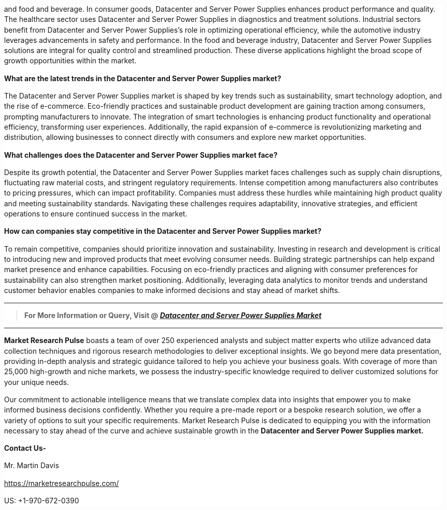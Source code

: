 and food and beverage. In consumer goods, Datacenter and Server Power Supplies enhances product performance and quality. The healthcare sector uses Datacenter and Server Power Supplies in diagnostics and treatment solutions. Industrial sectors benefit from Datacenter and Server Power Supplies&rsquo;s role in optimizing operational efficiency, while the automotive industry leverages advancements in safety and performance. In the food and beverage industry, Datacenter and Server Power Supplies solutions are integral for quality control and streamlined production. These diverse applications highlight the broad scope of growth opportunities within the market.</p><p><strong>What are the latest trends in the Datacenter and Server Power Supplies market?</strong></p><p>The Datacenter and Server Power Supplies market is shaped by key trends such as sustainability, smart technology adoption, and the rise of e-commerce. Eco-friendly practices and sustainable product development are gaining traction among consumers, prompting manufacturers to innovate. The integration of smart technologies is enhancing product functionality and operational efficiency, transforming user experiences. Additionally, the rapid expansion of e-commerce is revolutionizing marketing and distribution, allowing businesses to connect directly with consumers and explore new market opportunities.</p><p><strong>What challenges does the Datacenter and Server Power Supplies market face?</strong></p><p>Despite its growth potential, the Datacenter and Server Power Supplies market faces challenges such as supply chain disruptions, fluctuating raw material costs, and stringent regulatory requirements. Intense competition among manufacturers also contributes to pricing pressures, which can impact profitability. Companies must address these hurdles while maintaining high product quality and meeting sustainability standards. Navigating these challenges requires adaptability, innovative strategies, and efficient operations to ensure continued success in the market.</p><p><strong>How can companies stay competitive in the Datacenter and Server Power Supplies market?</strong></p><p>To remain competitive, companies should prioritize innovation and sustainability. Investing in research and development is critical to introducing new and improved products that meet evolving consumer needs. Building strategic partnerships can help expand market presence and enhance capabilities. Focusing on eco-friendly practices and aligning with consumer preferences for sustainability can also strengthen market positioning. Additionally, leveraging data analytics to monitor trends and understand customer behavior enables companies to make informed decisions and stay ahead of market shifts.</p><hr /><blockquote><p><strong>For More Information or Query, Visit @&nbsp;<em><a href="https://marketresearchpulse.com/report/57348/datacenter-and-server-power-supplies-market?utm_source=Linkedin&utm_medium=025">Datacenter and Server Power Supplies Market</a></em></strong></p></blockquote><hr /><p><strong>Market Research Pulse</strong> boasts a team of over 250 experienced analysts and subject matter experts who utilize advanced data collection techniques and rigorous research methodologies to deliver exceptional insights. We go beyond mere data presentation, providing in-depth analysis and strategic guidance tailored to help you achieve your business goals. With coverage of more than 25,000 high-growth and niche markets, we possess the industry-specific knowledge required to deliver customized solutions for your unique needs.</p><p>Our commitment to actionable intelligence means that we translate complex data into insights that empower you to make informed business decisions confidently. Whether you require a pre-made report or a bespoke research solution, we offer a variety of options to suit your specific requirements. Market Research Pulse is dedicated to equipping you with the information necessary to stay ahead of the curve and achieve sustainable growth in the <strong>Datacenter and Server Power Supplies market.</strong></p><p><strong>Contact Us-</strong></p><p>Mr. Martin Davis</p><p>https://marketresearchpulse.com/</p><p>US: +1-970-672-0390</p>